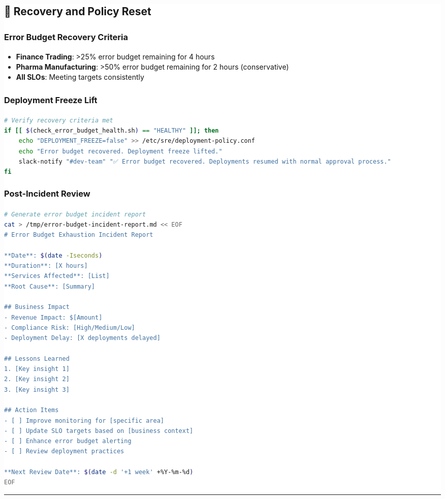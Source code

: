 
## 🔄 Recovery and Policy Reset

### Error Budget Recovery Criteria
- **Finance Trading**: >25% error budget remaining for 4 hours
- **Pharma Manufacturing**: >50% error budget remaining for 2 hours (conservative)
- **All SLOs**: Meeting targets consistently

### Deployment Freeze Lift
```bash
# Verify recovery criteria met
if [[ $(check_error_budget_health.sh) == "HEALTHY" ]]; then
    echo "DEPLOYMENT_FREEZE=false" >> /etc/sre/deployment-policy.conf
    echo "Error budget recovered. Deployment freeze lifted."
    slack-notify "#dev-team" "✅ Error budget recovered. Deployments resumed with normal approval process."
fi
```

### Post-Incident Review
```bash
# Generate error budget incident report
cat > /tmp/error-budget-incident-report.md << EOF
# Error Budget Exhaustion Incident Report

**Date**: $(date -Iseconds)
**Duration**: [X hours]
**Services Affected**: [List]
**Root Cause**: [Summary]

## Business Impact
- Revenue Impact: $[Amount]
- Compliance Risk: [High/Medium/Low]
- Deployment Delay: [X deployments delayed]

## Lessons Learned
1. [Key insight 1]
2. [Key insight 2]
3. [Key insight 3]

## Action Items
- [ ] Improve monitoring for [specific area]
- [ ] Update SLO targets based on [business context]
- [ ] Enhance error budget alerting
- [ ] Review deployment practices

**Next Review Date**: $(date -d '+1 week' +%Y-%m-%d)
EOF
```

---
